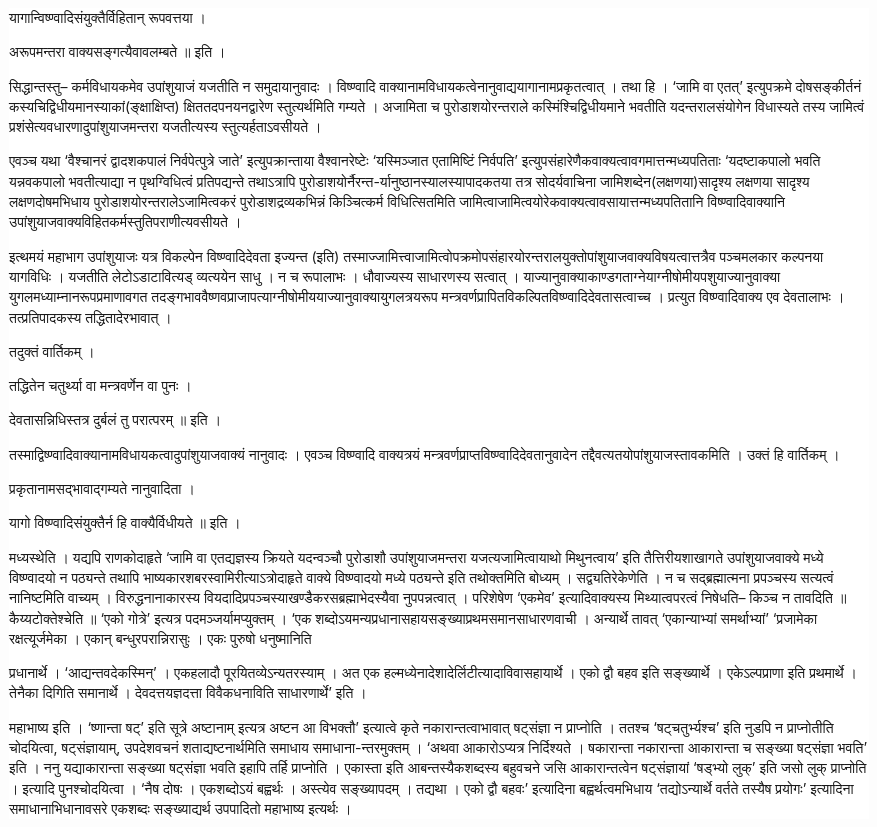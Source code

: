 यागान्विष्ण्वादिसंयुक्तैर्विहितान् रूपवत्तया ।

अरूपमन्तरा वाक्यसङ्गत्यैवावलम्बते ॥ इति ।

सिद्धान्तस्तु– कर्मविधायकमेव उपांशुयाजं यजतीति न समुदायानुवादः । विष्ण्वादि वाक्यानामविधायकत्वेनानुवाद्ययागानामप्रकृतत्वात् । तथा हि । ‘जामि वा एतत्’ इत्युपक्रमे दोषसङ्कीर्तनं कस्यचिद्विधीयमानस्याकां(ङ्क्षाक्षिप्त) क्षिततदपनयनद्वारेण स्तुत्यर्थमिति गम्यते । अजामिता च पुरोडाशयोरन्तराले कस्मिंश्चिद्विधीयमाने भवतीति यदन्तरालसंयोगेन विधास्यते तस्य जामित्वं प्रशंसेत्यवधारणादुपांशुयाजमन्तरा यजतीत्यस्य स्तुत्यर्हताऽवसीयते ।

एवञ्च यथा ‘वैश्चानरं द्वादशकपालं निर्वपेत्पुत्रे जाते’ इत्युपक्रान्ताया वैश्वानरेष्टेः ‘यस्मिञ्जात एतामिष्टिं निर्वपति’ इत्युपसंहारेणैकवाक्यत्वावगमात्तन्मध्यपतिताः ‘यदष्टाकपालो भवति यन्नवकपालो भवतीत्याद्या न पृथग्विधित्वं प्रतिपद्यन्ते तथाऽत्रापि पुरोडाशयोर्नैरन्त-र्यानुष्ठानस्यालस्यापादकतया तत्र सोदर्यवाचिना जामिशब्देन(लक्षणया)सादृश्य लक्षणया सादृश्य लक्षणदोषमभिधाय पुरोडाशयोरन्तरालेऽजामित्वकरं पुरोडाशद्रव्यकभिन्नं किञ्चित्कर्म विधित्सितमिति जामित्वाजामित्वयोरेकवाक्यत्वावसायात्तन्मध्यपतितानि विष्ण्वादिवाक्यानि उपांशुयाजवाक्यविहितकर्मस्तुतिपराणीत्यवसीयते ।

इत्थमयं महाभाग उपांशुयाजः यत्र विकल्पेन विष्ण्वादिदेवता इज्यन्त (इति) तस्माज्जामित्त्वाजामित्वोपक्रमोपसंहारयोरन्तरालयुक्तोपांशुयाजवाक्यविषयत्वात्तत्रैव पञ्चमलकार कल्पनया यागविधिः । यजतीति लेटोऽडाटावित्यड् व्यत्ययेन साधु । न च रूपालाभः । धौवाज्यस्य साधारणस्य सत्वात् । याज्यानुवाक्याकाण्डगताग्नेयाग्नीषोमीयपशुयाज्यानुवाक्या युगलमध्याम्नानरूपप्रमाणावगत तदङ्गभाववैष्णवप्राजापत्याग्नीषोमीययाज्यानुवाक्यायुगलत्रयरूप मन्त्रवर्णप्रापितविकल्पितविष्ण्वादिदेवतासत्वाच्च । प्रत्युत विष्ण्वादिवाक्य एव देवतालाभः । तत्प्रतिपादकस्य तद्धितादेरभावात् ।

तदुक्तं वार्तिकम् ।

तद्धितेन चतुर्थ्या वा मन्त्रवर्णेन वा पुनः ।

देवतासन्निधिस्तत्र दुर्बलं तु परात्परम् ॥ इति ।

तस्माद्विष्ण्वादिवाक्यानामविधायकत्वादुपांशुयाजवाक्यं नानुवादः । एवञ्च विष्ण्वादि वाक्यत्रयं मन्त्रवर्णप्राप्तविष्ण्वादिदेवतानुवादेन तद्दैवत्यतयोपांशुयाजस्तावकमिति । उक्तं हि वार्तिकम् ।

प्रकृतानामसद्भावाद्गम्यते नानुवादिता ।

यागो विष्ण्वादिसंयुक्तैर्न हि वाक्यैर्विधीयते ॥ इति ।

मध्यस्थेति । यद्यपि राणकोदाहृते ‘जामि वा एतद्यज्ञस्य क्रियते यदन्वञ्चौ पुरोडाशौ उपांशुयाजमन्तरा यजत्यजामित्वायाथो मिथुनत्वाय’ इति तैत्तिरीयशाखागते उपांशुयाजवाक्ये मध्ये विष्ण्वादयो न पठ्यन्ते तथापि भाष्यकारशबरस्वामिरीत्याऽत्रोदाहृते वाक्ये विष्ण्वादयो मध्ये पठ्यन्ते इति तथोक्तमिति बोध्यम् । सद्व्यतिरेकेणेति । न च सद्ब्रह्मात्मना प्रपञ्चस्य सत्यत्वं नानिष्टमिति वाच्यम् । विरुद्धनानाकारस्य वियदादिप्रपञ्चस्याखण्डैकरसब्रह्माभेदस्यैवा नुपपन्नत्वात् । परिशेषेण ‘एकमेव’ इत्यादिवाक्यस्य मिथ्यात्वपरत्वं निषेधति– किञ्च न तावदिति ॥ कैय्यटोक्तेश्चेति ॥ ‘एको गोत्रे’ इत्यत्र पदमञ्जर्यामप्युक्तम् । ‘एक शब्दोऽयमन्यप्रधानासहायसङ्ख्याप्रथमसमानसाधारणवाची । अन्यार्थे तावत् ‘एकान्याभ्यां समर्थाभ्यां’ ‘प्रजामेका रक्षत्यूर्जमेका । एकान् बन्धुरपरान्निरासुः । एकः पुरुषो धनुष्मानिति

प्रधानार्थे । ‘आद्यन्तवदेकस्मिन्’ । एकहलादौ पूरयितव्येऽन्यतरस्याम् । अत एक हल्मध्येनादेशादेर्लिटीत्यादाविवासहायार्थे । एको द्वौ बहव इति सङ्ख्यार्थे । एकेऽल्पप्राणा इति प्रथमार्थे । तेनैका दिगिति समानार्थे । देवदत्तयज्ञदत्ता विवैकधनाविति साधारणार्थे’ इति ।

महाभाष्य इति । ‘ष्णान्ता षट्’ इति सूत्रे अष्टानाम् इत्यत्र अष्टन आ विभक्तौ’ इत्यात्वे कृते नकारान्तत्वाभावात् षट्संज्ञा न प्राप्नोति । ततश्च ‘षट्चतुर्भ्यश्च’ इति नुडपि न प्राप्नोतीति चोदयित्वा, षट्संज्ञायाम्, उपदेशवचनं शताद्यष्टनार्थमिति समाधाय समाधाना-न्तरमुक्तम् । ‘अथवा आकारोऽप्यत्र निर्दिश्यते । षकारान्ता नकारान्ता आकारान्ता च सङ्ख्या षट्संज्ञा भवति’ इति । ननु यद्याकारान्ता सङ्ख्या षट्संज्ञा भवति इहापि तर्हि प्राप्नोति । एकास्ता इति आबन्तस्यैकशब्दस्य बहुवचने जसि आकारान्तत्वेन षट्संज्ञायां ‘षड्भ्यो लुक्’ इति जसो लुक् प्राप्नोति । इत्यादि पुनश्चोदयित्वा । ‘नैष दोषः । एकशब्दोऽयं बह्वर्थः । अस्त्येव सङ्ख्यापदम् । तद्यथा । एको द्वौ बहवः’ इत्यादिना बह्वर्थत्वमभिधाय ‘तद्योऽन्यार्थे वर्तते तस्यैष प्रयोगः’ इत्यादिना समाधानाभिधानावसरे एकशब्दः सङ्ख्याद्यर्थ उपपादितो महाभाष्य इत्यर्थः ।
